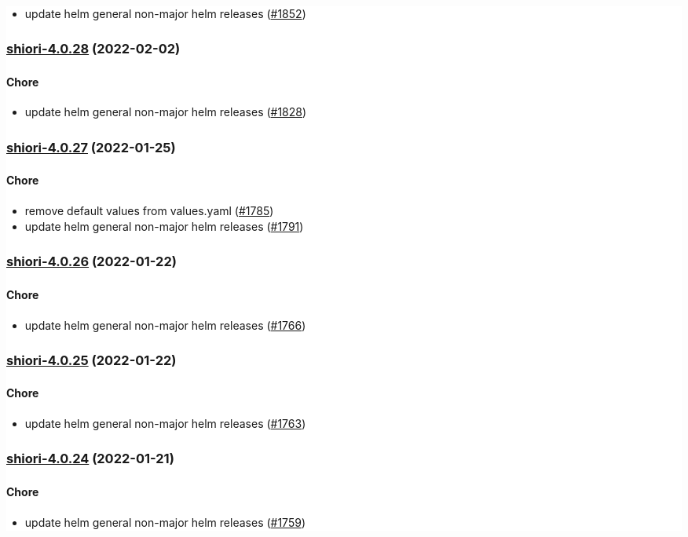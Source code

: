* update helm general non-major helm releases ([#1852](https://github.com/truecharts/apps/issues/1852))



<a name="shiori-4.0.28"></a>
### [shiori-4.0.28](https://github.com/truecharts/apps/compare/shiori-4.0.27...shiori-4.0.28) (2022-02-02)

#### Chore

* update helm general non-major helm releases ([#1828](https://github.com/truecharts/apps/issues/1828))



<a name="shiori-4.0.27"></a>
### [shiori-4.0.27](https://github.com/truecharts/apps/compare/shiori-4.0.26...shiori-4.0.27) (2022-01-25)

#### Chore

* remove default values from values.yaml ([#1785](https://github.com/truecharts/apps/issues/1785))
* update helm general non-major helm releases ([#1791](https://github.com/truecharts/apps/issues/1791))



<a name="shiori-4.0.26"></a>
### [shiori-4.0.26](https://github.com/truecharts/apps/compare/shiori-4.0.25...shiori-4.0.26) (2022-01-22)

#### Chore

* update helm general non-major helm releases ([#1766](https://github.com/truecharts/apps/issues/1766))



<a name="shiori-4.0.25"></a>
### [shiori-4.0.25](https://github.com/truecharts/apps/compare/shiori-4.0.24...shiori-4.0.25) (2022-01-22)

#### Chore

* update helm general non-major helm releases ([#1763](https://github.com/truecharts/apps/issues/1763))



<a name="shiori-4.0.24"></a>
### [shiori-4.0.24](https://github.com/truecharts/apps/compare/shiori-4.0.23...shiori-4.0.24) (2022-01-21)

#### Chore

* update helm general non-major helm releases ([#1759](https://github.com/truecharts/apps/issues/1759))
